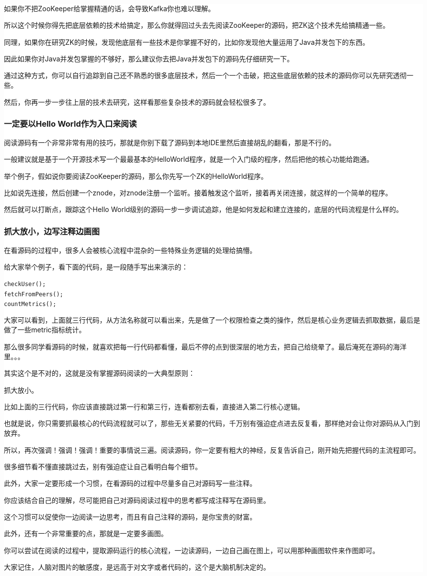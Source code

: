 如果你不把ZooKeeper给掌握精通的话，会导致Kafka你也难以理解。

所以这个时候你得先把底层依赖的技术给搞定，那么你就得回过头去先阅读ZooKeeper的源码，把ZK这个技术先给搞精通一些。

同理，如果你在研究ZK的时候，发现他底层有一些技术是你掌握不好的，比如你发现他大量运用了Java并发包下的东西。

因此如果你对Java并发包掌握的不够好，那么建议你去把Java并发包下的源码先仔细研究一下。

通过这种方式，你可以自行追踪到自己还不熟悉的很多底层技术，然后一个一个击破，把这些底层依赖的技术的源码你可以先研究透彻一些。

然后，你再一步一步往上层的技术去研究，这样看那些复杂技术的源码就会轻松很多了。

### 一定要以Hello World作为入口来阅读

阅读源码有一个非常非常有用的技巧，那就是你别下载了源码到本地IDE里然后直接胡乱的翻看，那是不行的。

一般建议就是基于一个开源技术写一个最最基本的HelloWorld程序，就是一个入门级的程序，然后把他的核心功能给跑通。

举个例子，假如说你要阅读ZooKeeper的源码，那么你先写一个ZK的HelloWorld程序。

比如说先连接，然后创建一个znode，对znode注册一个监听。接着触发这个监听，接着再关闭连接，就这样的一个简单的程序。

然后就可以打断点，跟踪这个Hello World级别的源码一步一步调试追踪，他是如何发起和建立连接的，底层的代码流程是什么样的。

### 抓大放小，边写注释边画图

在看源码的过程中，很多人会被核心流程中混杂的一些特殊业务逻辑的处理给搞懵。

给大家举个例子，看下面的代码，是一段随手写出来演示的：

```
checkUser();
fetchFromPeers();
countMetrics();
```

大家可以看到，上面就三行代码，从方法名称就可以看出来，先是做了一个权限检查之类的操作，然后是核心业务逻辑去抓取数据，最后是做了一些metric指标统计。

那么很多同学看源码的时候，就喜欢把每一行代码都看懂，最后不停的点到很深层的地方去，把自己给绕晕了。最后淹死在源码的海洋里。。。

其实这个是不对的，这就是没有掌握源码阅读的一大典型原则：

抓大放小。

比如上面的三行代码，你应该直接跳过第一行和第三行，连看都别去看，直接进入第二行核心逻辑。

也就是说，你只需要抓最核心的代码流程就可以了，那些无关紧要的代码，千万别有强迫症点进去反复看，那样绝对会让你对源码从入门到放弃。

所以，再次强调！强调！强调！重要的事情说三遍。阅读源码，你一定要有粗大的神经，反复告诉自己，刚开始先把握代码的主流程即可。

很多细节看不懂直接跳过去，别有强迫症让自己看明白每个细节。

此外，大家一定要形成一个习惯，在看源码的过程中尽量多自己对源码写一些注释。

你应该结合自己的理解，尽可能把自己对源码阅读过程中的思考都写成注释写在源码里。

这个习惯可以促使你一边阅读一边思考，而且有自己注释的源码，是你宝贵的财富。

此外，还有一个非常重要的点，那就是一定要多画图。

你可以尝试在阅读的过程中，提取源码运行的核心流程，一边读源码，一边自己画在图上，可以用那种画图软件来作图即可。

大家记住，人脑对图片的敏感度，是远高于对文字或者代码的，这个是大脑机制决定的。
